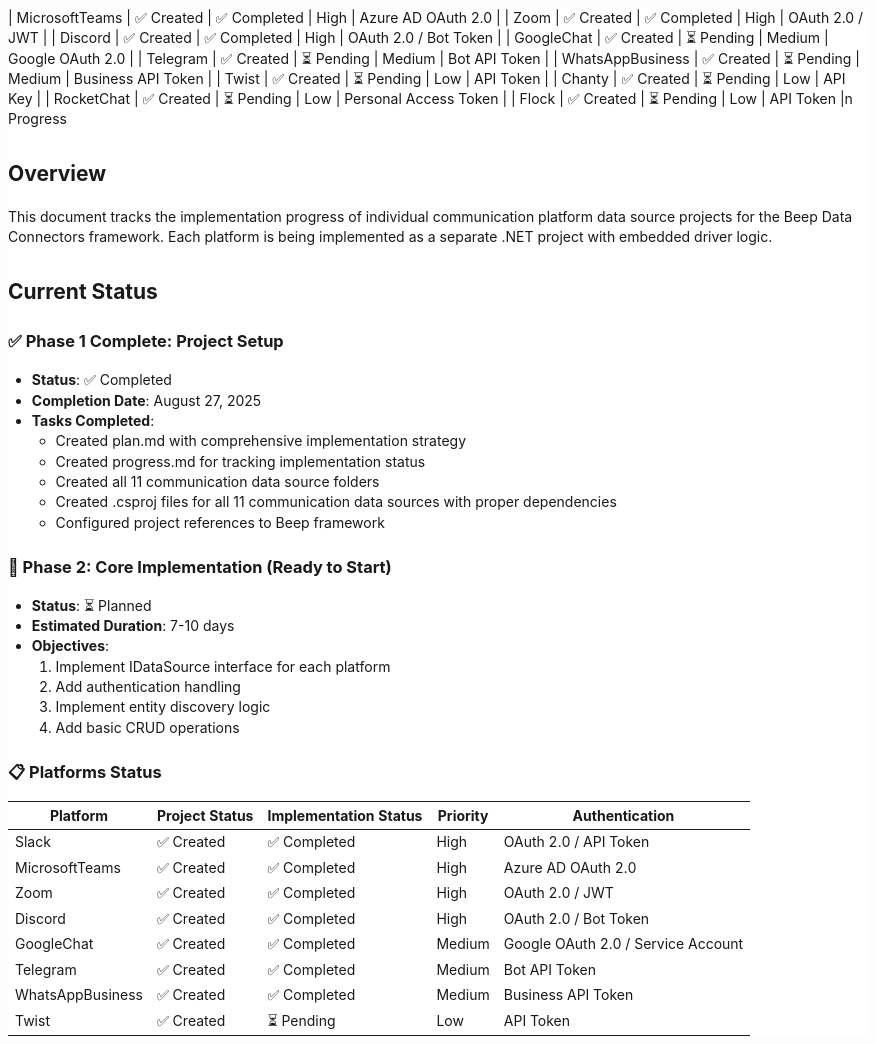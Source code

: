 | MicrosoftTeams | ✅ Created | ✅ Completed | High | Azure AD OAuth 2.0 |
| Zoom | ✅ Created | ✅ Completed | High | OAuth 2.0 / JWT |
| Discord | ✅ Created | ✅ Completed | High | OAuth 2.0 / Bot Token |
| GoogleChat | ✅ Created | ⏳ Pending | Medium | Google OAuth 2.0 |
| Telegram | ✅ Created | ⏳ Pending | Medium | Bot API Token |
| WhatsAppBusiness | ✅ Created | ⏳ Pending | Medium | Business API Token |
| Twist | ✅ Created | ⏳ Pending | Low | API Token |
| Chanty | ✅ Created | ⏳ Pending | Low | API Key |
| RocketChat | ✅ Created | ⏳ Pending | Low | Personal Access Token |
| Flock | ✅ Created | ⏳ Pending | Low | API Token |n Progress

## Overview

This document tracks the implementation progress of individual communication platform data source projects for the Beep Data Connectors framework. Each platform is being implemented as a separate .NET project with embedded driver logic.

## Current Status

### ✅ Phase 1 Complete: Project Setup
- **Status**: ✅ Completed
- **Completion Date**: August 27, 2025
- **Tasks Completed**:
  - Created plan.md with comprehensive implementation strategy
  - Created progress.md for tracking implementation status
  - Created all 11 communication data source folders
  - Created .csproj files for all 11 communication data sources with proper dependencies
  - Configured project references to Beep framework

### 🔄 Phase 2: Core Implementation (Ready to Start)
- **Status**: ⏳ Planned
- **Estimated Duration**: 7-10 days
- **Objectives**:
  1. Implement IDataSource interface for each platform
  2. Add authentication handling
  3. Implement entity discovery logic
  4. Add basic CRUD operations

### 📋 Platforms Status

| Platform | Project Status | Implementation Status | Priority | Authentication |
|----------|----------------|----------------------|----------|----------------|
| Slack | ✅ Created | ✅ Completed | High | OAuth 2.0 / API Token |
| MicrosoftTeams | ✅ Created | ✅ Completed | High | Azure AD OAuth 2.0 |
| Zoom | ✅ Created | ✅ Completed | High | OAuth 2.0 / JWT |
| Discord | ✅ Created | ✅ Completed | High | OAuth 2.0 / Bot Token |
| GoogleChat | ✅ Created | ✅ Completed | Medium | Google OAuth 2.0 / Service Account |
| Telegram | ✅ Created | ✅ Completed | Medium | Bot API Token |
| WhatsAppBusiness | ✅ Created | ✅ Completed | Medium | Business API Token |
| Twist | ✅ Created | ⏳ Pending | Low | API Token |